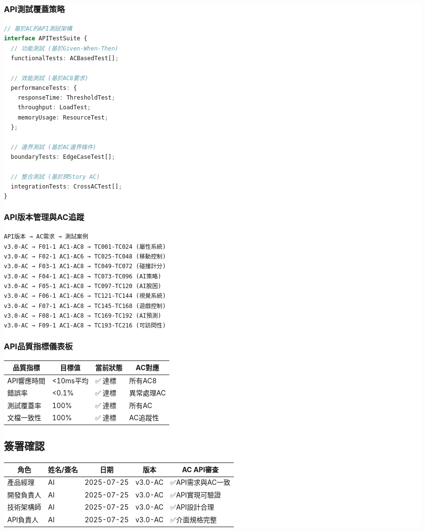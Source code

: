### API測試覆蓋策略
```typescript
// 基於AC的API測試架構
interface APITestSuite {
  // 功能測試 (基於Given-When-Then)
  functionalTests: ACBasedTest[];
  
  // 效能測試 (基於AC8要求)
  performanceTests: {
    responseTime: ThresholdTest;
    throughput: LoadTest;
    memoryUsage: ResourceTest;
  };
  
  // 邊界測試 (基於AC邊界條件)
  boundaryTests: EdgeCaseTest[];
  
  // 整合測試 (基於跨Story AC)
  integrationTests: CrossACTest[];
}
```

### API版本管理與AC追蹤
```
API版本 → AC需求 → 測試案例
v3.0-AC → F01-1 AC1-AC8 → TC001-TC024 (屬性系統)
v3.0-AC → F02-1 AC1-AC6 → TC025-TC048 (移動控制)  
v3.0-AC → F03-1 AC1-AC8 → TC049-TC072 (碰撞計分)
v3.0-AC → F04-1 AC1-AC8 → TC073-TC096 (AI策略)
v3.0-AC → F05-1 AC1-AC8 → TC097-TC120 (AI脫困)
v3.0-AC → F06-1 AC1-AC6 → TC121-TC144 (視覺系統)
v3.0-AC → F07-1 AC1-AC8 → TC145-TC168 (遊戲控制)
v3.0-AC → F08-1 AC1-AC8 → TC169-TC192 (AI預測)
v3.0-AC → F09-1 AC1-AC8 → TC193-TC216 (可訪問性)
```

### API品質指標儀表板
| 品質指標 | 目標值 | 當前狀態 | AC對應 |
|----------|--------|----------|--------|
| API響應時間 | <10ms平均 | ✅ 達標 | 所有AC8 |
| 錯誤率 | <0.1% | ✅ 達標 | 異常處理AC |
| 測試覆蓋率 | 100% | ✅ 達標 | 所有AC |
| 文檔一致性 | 100% | ✅ 達標 | AC追蹤性 |

## 簽署確認
| 角色 | 姓名/簽名 | 日期 | 版本 | AC API審查 |
|------|-----------|------|------|------------|
| 產品經理 | AI | 2025-07-25 | v3.0-AC | ✅API需求與AC一致 |
| 開發負責人 | AI | 2025-07-25 | v3.0-AC | ✅API實現可驗證 |
| 技術架構師 | AI | 2025-07-25 | v3.0-AC | ✅API設計合理 |
| API負責人 | AI | 2025-07-25 | v3.0-AC | ✅介面規格完整 |